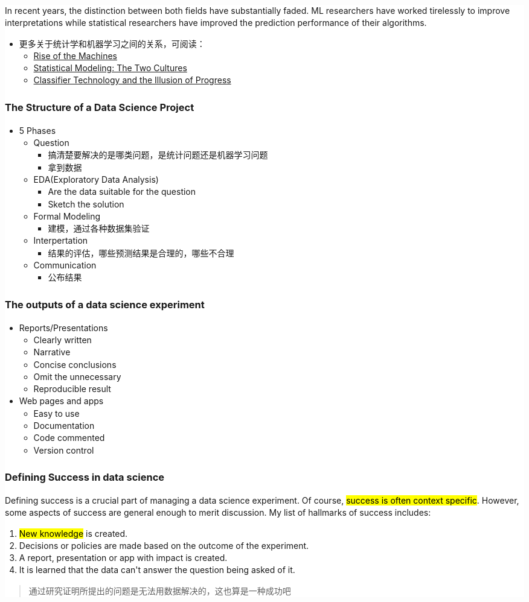 In recent years, the distinction between both fields have substantially faded. ML researchers have worked tirelessly to improve interpretations while statistical researchers have improved the prediction performance of their algorithms.

- 更多关于统计学和机器学习之间的关系，可阅读：
    - [Rise of the Machines](http://www.stat.cmu.edu/~larry/Wasserman.pdf)
    - [Statistical Modeling: The Two Cultures](http://www2.math.uu.se/~thulin/mm/breiman.pdf)
    - [Classifier Technology and the Illusion
of Progress](https://arxiv.org/pdf/math/0606441.pdf)

### The Structure of a Data Science Project

- 5 Phases
    - Question
        - 搞清楚要解决的是哪类问题，是统计问题还是机器学习问题
        - 拿到数据
    - EDA(Exploratory Data Analysis)
        - Are the data suitable for the question
        - Sketch the solution
    - Formal Modeling
        - 建模，通过各种数据集验证
    - Interpertation
        - 结果的评估，哪些预测结果是合理的，哪些不合理
    - Communication
        - 公布结果

### The outputs of a data science experiment

- Reports/Presentations
    - Clearly written
    - Narrative
    - Concise conclusions
    - Omit the unnecessary
    - Reproducible result
- Web pages and apps
    - Easy to use
    - Documentation
    - Code commented
    - Version control

### Defining Success in data science

Defining success is a crucial part of managing a data science experiment. Of course, <mark>success is often context specific</mark>. However, some aspects of success are general enough to merit discussion. My list of hallmarks of success includes:

1. <mark>New knowledge</mark> is created.
2. Decisions or policies are made based on the outcome of the experiment.
3. A report, presentation or app with impact is created.
4. It is learned that the data can't answer the question being asked of it.

> 通过研究证明所提出的问题是无法用数据解决的，这也算是一种成功吧
